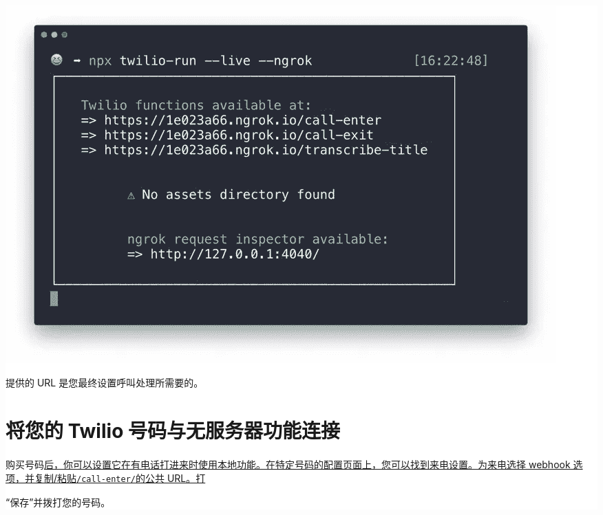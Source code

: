![](img/6a7bef349a25cee9728c28f3c9722653.png)

提供的 URL 是您最终设置呼叫处理所需要的。

# 将您的 Twilio 号码与无服务器功能连接

购买号码[后，你可以设置它在有电话打进来时使用本地功能。在特定号码的配置页面上，您可以找到来电设置。为来电选择 webhook 选项，并复制/粘贴`/call-enter/`的公共 URL。打](https://support.twilio.com/hc/en-us/articles/223135247-How-to-Search-for-and-Buy-a-Twilio-Phone-Number-from-Console)

“保存”并拨打您的号码。
